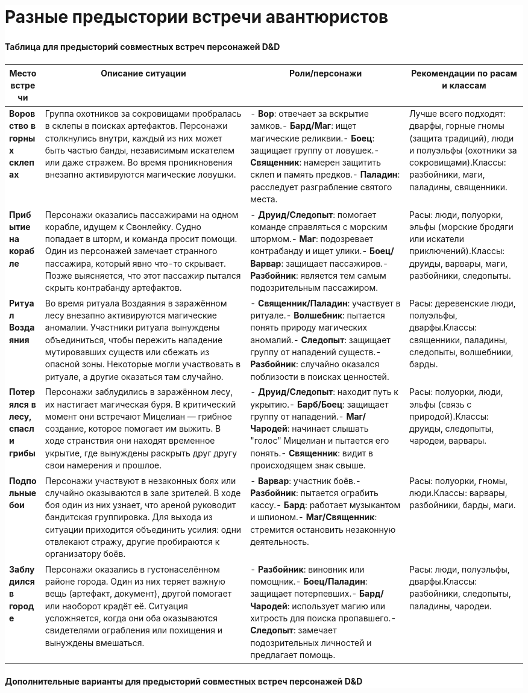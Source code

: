 # Разные предыстории встречи авантюристов

#### Таблица для предысторий совместных встреч персонажей D\&D

| **Место встречи**                  | **Описание ситуации**                                                                                                                                                                                                                                                                | **Роли/персонажи**                                                                                                                                                                                                                    | **Рекомендации по расам и классам**                                                                                                                      |
| ---------------------------------- | ------------------------------------------------------------------------------------------------------------------------------------------------------------------------------------------------------------------------------------------------------------------------------------ | ------------------------------------------------------------------------------------------------------------------------------------------------------------------------------------------------------------------------------------- | -------------------------------------------------------------------------------------------------------------------------------------------------------- |
| **Воровство в горных склепах**     | Группа охотников за сокровищами пробралась в склепы в поисках артефактов. Персонажи столкнулись внутри, каждый из них может быть частью банды, независимым искателем или даже стражем. Во время проникновения внезапно активируются магические ловушки.                              | - **Вор**: отвечает за вскрытие замков.- **Бард/Маг**: ищет магические реликвии.- **Боец**: защищает группу от ловушек.- **Священник**: намерен защитить склеп и память предков.- **Паладин**: расследует разграбление святого места. | Лучше всего подходят: дварфы, горные гномы (защита традиций), люди и полуэльфы (охотники за сокровищами).Классы: разбойники, маги, паладины, священники. |
| **Прибытие на корабле**            | Персонажи оказались пассажирами на одном корабле, идущем к Свонлейку. Судно попадает в шторм, и команда просит помощи. Один из персонажей замечает странного пассажира, который явно что-то скрывает. Позже выясняется, что этот пассажир пытался скрыть контрабанду артефактов.     | - **Друид/Следопыт**: помогает команде справляться с морским штормом.- **Маг**: подозревает контрабанду и ищет улики.- **Боец/Варвар**: защищает пассажиров.- **Разбойник**: является тем самым подозрительным пассажиром.            | Расы: люди, полуорки, эльфы (морские бродяги или искатели приключений).Классы: друиды, варвары, маги, разбойники, следопыты.                             |
| **Ритуал Воздаяния**               | Во время ритуала Воздаяния в заражённом лесу внезапно активируются магические аномалии. Участники ритуала вынуждены объединиться, чтобы пережить нападение мутировавших существ или сбежать из опасной зоны. Некоторые могли участвовать в ритуале, а другие оказаться там случайно. | - **Священник/Паладин**: участвует в ритуале.- **Волшебник**: пытается понять природу магических аномалий.- **Следопыт**: защищает группу от нападений существ.- **Разбойник**: случайно оказался поблизости в поисках ценностей.     | Расы: деревенские люди, полуэльфы, дварфы.Классы: священники, паладины, следопыты, волшебники, барды.                                                    |
| **Потерялся в лесу, спасли грибы** | Персонажи заблудились в заражённом лесу, их настигает магическая буря. В критический момент они встречают Мицелиан — грибное создание, которое помогает им выжить. В ходе странствия они находят временное укрытие, где вынуждены раскрыть друг другу свои намерения и прошлое.      | - **Друид/Следопыт**: находит путь к укрытию.- **Барб/Боец**: защищает группу от нападений.- **Маг/Чародей**: начинает слышать "голос" Мицелиан и пытается его понять.- **Священник**: видит в происходящем знак свыше.               | Расы: полуорки, люди, эльфы (связь с природой).Классы: друиды, следопыты, чародеи, варвары.                                                              |
| **Подпольные бои**                 | Персонажи участвуют в незаконных боях или случайно оказываются в зале зрителей. В ходе боя один из них узнает, что ареной руководит бандитская группировка. Для выхода из ситуации приходится объединить усилия: одни отвлекают стражу, другие пробираются к организатору боёв.      | - **Варвар**: участник боёв.- **Разбойник**: пытается ограбить кассу.- **Бард**: работает музыкантом и шпионом.- **Маг/Священник**: стремится остановить незаконную деятельность.                                                     | Расы: полуорки, гномы, люди.Классы: варвары, разбойники, барды, маги.                                                                                    |
| **Заблудился в городе**            | Персонажи оказались в густонаселённом районе города. Один из них теряет важную вещь (артефакт, документ), другой помогает или наоборот крадёт её. Ситуация усложняется, когда они оба оказываются свидетелями ограбления или похищения и вынуждены вмешаться.                        | - **Разбойник**: виновник или помощник.- **Боец/Паладин**: защищает потерпевших.- **Бард/Чародей**: использует магию или хитрость для поиска пропавшего.- **Следопыт**: замечает подозрительных личностей и предлагает помощь.        | Расы: люди, полуэльфы, дварфы.Классы: разбойники, следопыты, паладины, чародеи.                                                                          |

#### Дополнительные варианты для предысторий совместных встреч персонажей D\&D
